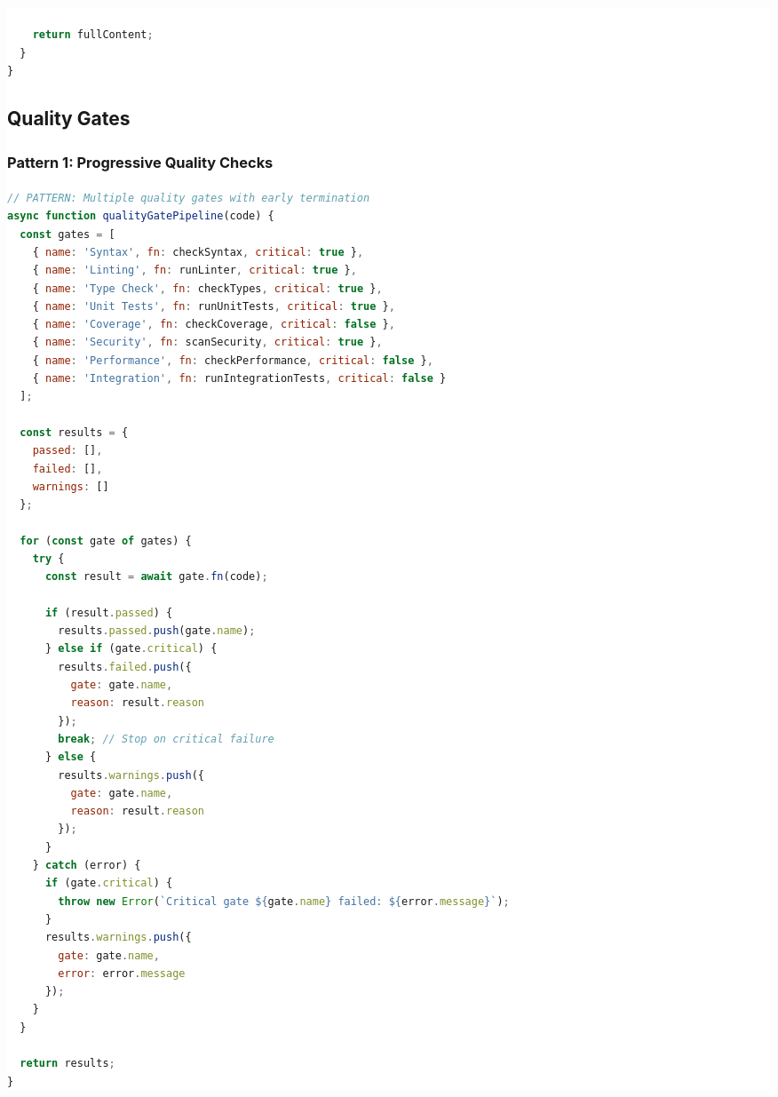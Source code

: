 ```javascript

    return fullContent;
  }
}
```

## Quality Gates

### Pattern 1: Progressive Quality Checks

```javascript
// PATTERN: Multiple quality gates with early termination
async function qualityGatePipeline(code) {
  const gates = [
    { name: 'Syntax', fn: checkSyntax, critical: true },
    { name: 'Linting', fn: runLinter, critical: true },
    { name: 'Type Check', fn: checkTypes, critical: true },
    { name: 'Unit Tests', fn: runUnitTests, critical: true },
    { name: 'Coverage', fn: checkCoverage, critical: false },
    { name: 'Security', fn: scanSecurity, critical: true },
    { name: 'Performance', fn: checkPerformance, critical: false },
    { name: 'Integration', fn: runIntegrationTests, critical: false }
  ];

  const results = {
    passed: [],
    failed: [],
    warnings: []
  };

  for (const gate of gates) {
    try {
      const result = await gate.fn(code);

      if (result.passed) {
        results.passed.push(gate.name);
      } else if (gate.critical) {
        results.failed.push({
          gate: gate.name,
          reason: result.reason
        });
        break; // Stop on critical failure
      } else {
        results.warnings.push({
          gate: gate.name,
          reason: result.reason
        });
      }
    } catch (error) {
      if (gate.critical) {
        throw new Error(`Critical gate ${gate.name} failed: ${error.message}`);
      }
      results.warnings.push({
        gate: gate.name,
        error: error.message
      });
    }
  }

  return results;
}
```
